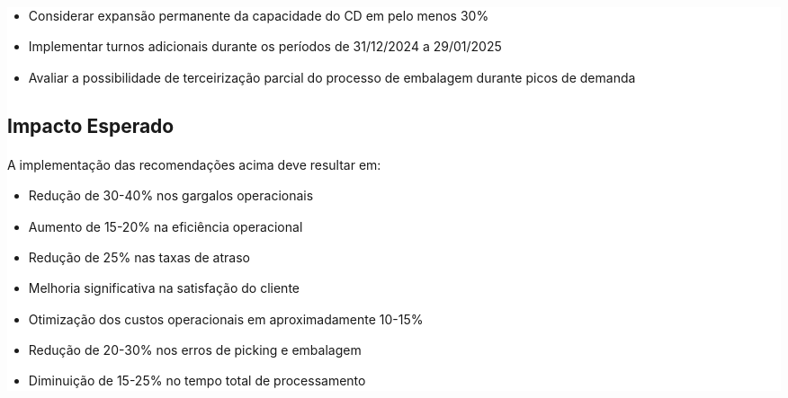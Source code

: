 - Considerar expansão permanente da capacidade do CD em pelo menos 30%

- Implementar turnos adicionais durante os períodos de 31/12/2024 a 29/01/2025

- Avaliar a possibilidade de terceirização parcial do processo de embalagem durante picos de demanda



## Impacto Esperado

A implementação das recomendações acima deve resultar em:

- Redução de 30-40% nos gargalos operacionais

- Aumento de 15-20% na eficiência operacional

- Redução de 25% nas taxas de atraso

- Melhoria significativa na satisfação do cliente

- Otimização dos custos operacionais em aproximadamente 10-15%

- Redução de 20-30% nos erros de picking e embalagem

- Diminuição de 15-25% no tempo total de processamento
